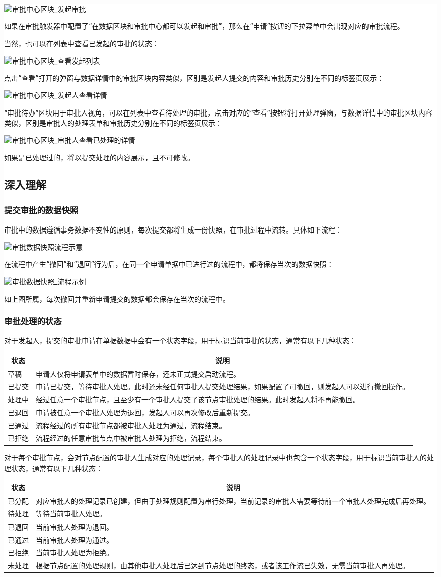 ![审批中心区块_发起审批](https://static-docs.nocobase.com/a888630f892f15882eb1ec6b8826c528.png)

如果在审批触发器中配置了“在数据区块和审批中心都可以发起和审批”，那么在“申请”按钮的下拉菜单中会出现对应的审批流程。

当然，也可以在列表中查看已发起的审批的状态：

![审批中心区块_查看发起列表](https://static-docs.nocobase.com/4379ff809ae6a545dccab434cf6a6cfb.png)

点击“查看”打开的弹窗与数据详情中的审批区块内容类似，区别是发起人提交的内容和审批历史分别在不同的标签页展示：

![审批中心区块_发起人查看详情](https://static-docs.nocobase.com/234edf3af9a3fb9e3c7aa820c3befd66.png)

“审批待办”区块用于审批人视角，可以在列表中查看待处理的审批，点击对应的“查看”按钮将打开处理弹窗，与数据详情中的审批区块内容类似，区别是审批人的处理表单和审批历史分别在不同的标签页展示：

![审批中心区块_审批人查看已处理的详情](https://static-docs.nocobase.com/bc425bd18837d6a918c609849c38da5d.png)

如果是已处理过的，将以提交处理的内容展示，且不可修改。

## 深入理解

### 提交审批的数据快照

审批中的数据遵循事务数据不变性的原则，每次提交都将生成一份快照，在审批过程中流转。具体如下流程：

![审批数据快照流程示意](https://static-docs.nocobase.com/62a545a85d9e72c6b47e4b52707c4380.png)

在流程中产生“撤回”和“退回”行为后，在同一个申请单据中已进行过的流程中，都将保存当次的数据快照：

![审批数据快照_流程示例](https://static-docs.nocobase.com/62800d88772c88f1eaa11f6f493aea55.png)

如上图所属，每次撤回并重新申请提交的数据都会保存在当次的流程中。

### 审批处理的状态

对于发起人，提交的审批申请在单据数据中会有一个状态字段，用于标识当前审批的状态，通常有以下几种状态：

| 状态 | 说明 |
| --- | --- |
| 草稿 | 申请人仅将申请表单中的数据暂时保存，还未正式提交启动流程。 |
| 已提交 | 申请已提交，等待审批人处理。此时还未经任何审批人提交处理结果，如果配置了可撤回，则发起人可以进行撤回操作。 |
| 处理中 | 经过任意一个审批节点，且至少有一个审批人提交了该节点审批处理的结果。此时发起人将不再能撤回。 |
| 已退回 | 申请被任意一个审批人处理为退回，发起人可以再次修改后重新提交。 |
| 已通过 | 流程经过的所有审批节点都被审批人处理为通过，流程结束。 |
| 已拒绝 | 流程经过的任意审批节点中被审批人处理为拒绝，流程结束。 |

对于每个审批节点，会对节点配置的审批人生成对应的处理记录，每个审批人的处理记录中也包含一个状态字段，用于标识当前审批人的处理状态，通常有以下几种状态：

| 状态 | 说明 |
| --- | --- |
| 已分配 | 对应审批人的处理记录已创建，但由于处理规则配置为串行处理，当前记录的审批人需要等待前一个审批人处理完成后再处理。 |
| 待处理 | 等待当前审批人处理。 |
| 已退回 | 当前审批人处理为退回。 |
| 已通过 | 当前审批人处理为通过。 |
| 已拒绝 | 当前审批人处理为拒绝。 |
| 未处理 | 根据节点配置的处理规则，由其他审批人处理后已达到节点处理的终态，或者该工作流已失效，无需当前审批人再处理。 |